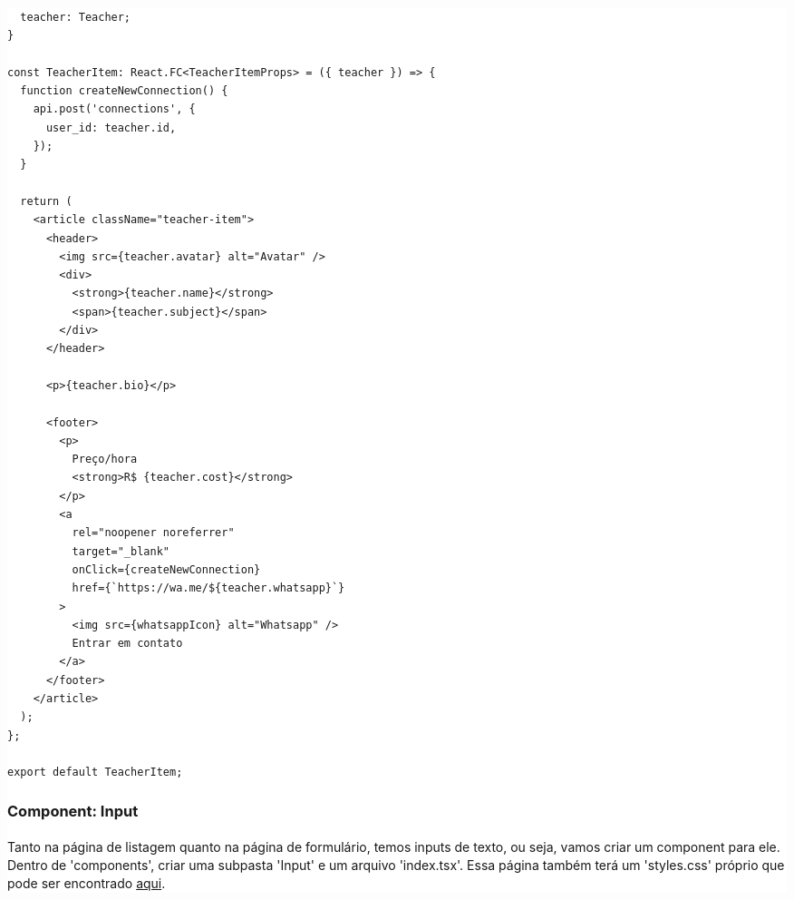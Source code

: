 ```tsx
  teacher: Teacher;
}

const TeacherItem: React.FC<TeacherItemProps> = ({ teacher }) => {
  function createNewConnection() {
    api.post('connections', {
      user_id: teacher.id,
    });
  }

  return (
    <article className="teacher-item">
      <header>
        <img src={teacher.avatar} alt="Avatar" />
        <div>
          <strong>{teacher.name}</strong>
          <span>{teacher.subject}</span>
        </div>
      </header>

      <p>{teacher.bio}</p>

      <footer>
        <p>
          Preço/hora
          <strong>R$ {teacher.cost}</strong>
        </p>
        <a
          rel="noopener noreferrer"
          target="_blank"
          onClick={createNewConnection}
          href={`https://wa.me/${teacher.whatsapp}`}
        >
          <img src={whatsappIcon} alt="Whatsapp" />
          Entrar em contato
        </a>
      </footer>
    </article>
  );
};

export default TeacherItem;
```

### Component: Input

Tanto na página de listagem quanto na página de formulário, temos inputs de texto, ou seja, vamos criar um component para ele. Dentro de 'components', criar uma subpasta 'Input' e um arquivo 'index.tsx'. Essa página também terá um 'styles.css' próprio que pode ser encontrado [aqui](https://github.com/thiagorussi/NLW2-Proffy/blob/master/web/src/components/Input/styles.css).
